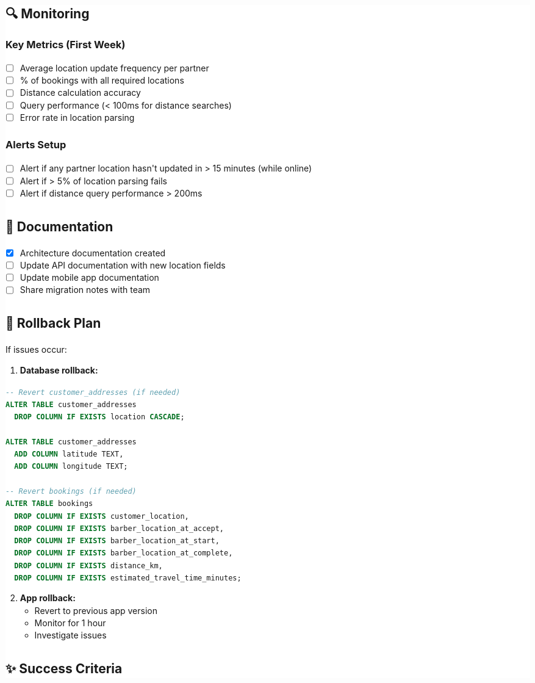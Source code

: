## 🔍 Monitoring

### Key Metrics (First Week)
- [ ] Average location update frequency per partner
- [ ] % of bookings with all required locations
- [ ] Distance calculation accuracy
- [ ] Query performance (< 100ms for distance searches)
- [ ] Error rate in location parsing

### Alerts Setup
- [ ] Alert if any partner location hasn't updated in > 15 minutes (while online)
- [ ] Alert if > 5% of location parsing fails
- [ ] Alert if distance query performance > 200ms

## 📝 Documentation

- [x] Architecture documentation created
- [ ] Update API documentation with new location fields
- [ ] Update mobile app documentation
- [ ] Share migration notes with team

## 🔄 Rollback Plan

If issues occur:

1. **Database rollback:**
```sql
-- Revert customer_addresses (if needed)
ALTER TABLE customer_addresses 
  DROP COLUMN IF EXISTS location CASCADE;

ALTER TABLE customer_addresses
  ADD COLUMN latitude TEXT,
  ADD COLUMN longitude TEXT;

-- Revert bookings (if needed)
ALTER TABLE bookings
  DROP COLUMN IF EXISTS customer_location,
  DROP COLUMN IF EXISTS barber_location_at_accept,
  DROP COLUMN IF EXISTS barber_location_at_start,
  DROP COLUMN IF EXISTS barber_location_at_complete,
  DROP COLUMN IF EXISTS distance_km,
  DROP COLUMN IF EXISTS estimated_travel_time_minutes;
```

2. **App rollback:**
   - Revert to previous app version
   - Monitor for 1 hour
   - Investigate issues

## ✨ Success Criteria
